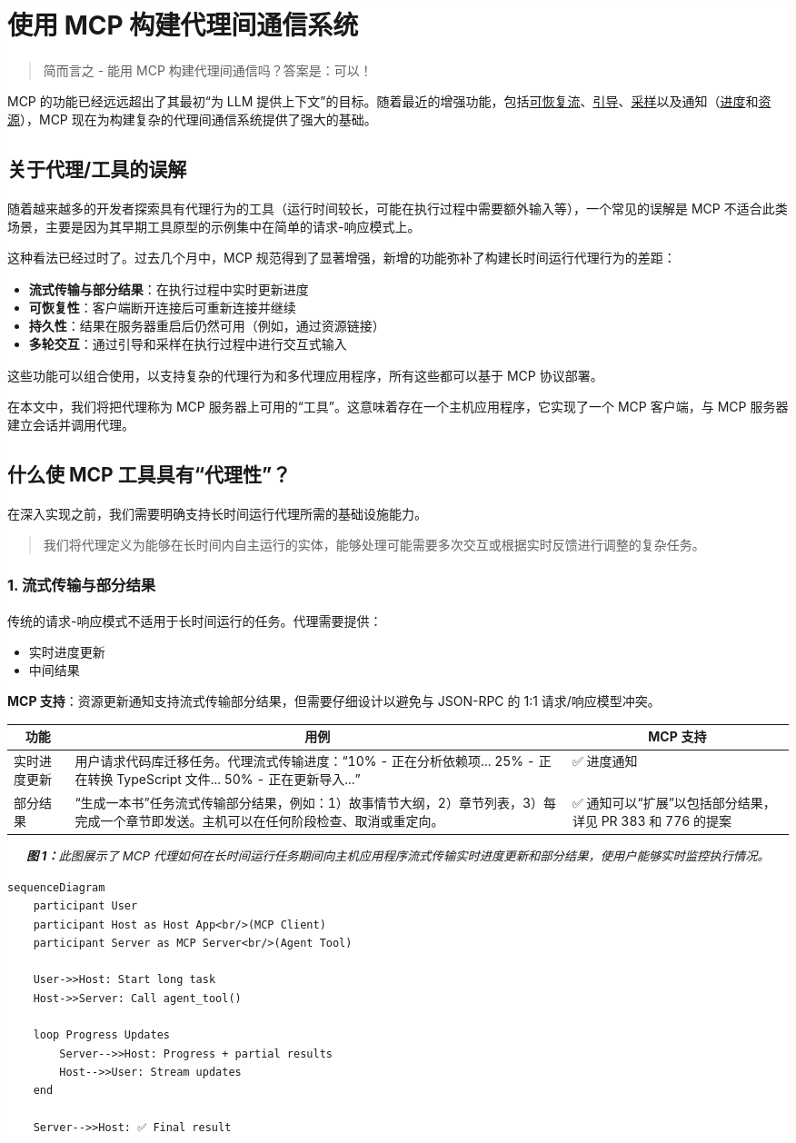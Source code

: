 
# 使用 MCP 构建代理间通信系统

> 简而言之 - 能用 MCP 构建代理间通信吗？答案是：可以！

MCP 的功能已经远远超出了其最初“为 LLM 提供上下文”的目标。随着最近的增强功能，包括[可恢复流](https://modelcontextprotocol.io/docs/concepts/transports#resumability-and-redelivery)、[引导](https://modelcontextprotocol.io/specification/2025-06-18/client/elicitation)、[采样](https://modelcontextprotocol.io/specification/2025-06-18/client/sampling)以及通知（[进度](https://modelcontextprotocol.io/specification/2025-06-18/basic/utilities/progress)和[资源](https://modelcontextprotocol.io/specification/2025-06-18/schema#resourceupdatednotification)），MCP 现在为构建复杂的代理间通信系统提供了强大的基础。

## 关于代理/工具的误解

随着越来越多的开发者探索具有代理行为的工具（运行时间较长，可能在执行过程中需要额外输入等），一个常见的误解是 MCP 不适合此类场景，主要是因为其早期工具原型的示例集中在简单的请求-响应模式上。

这种看法已经过时了。过去几个月中，MCP 规范得到了显著增强，新增的功能弥补了构建长时间运行代理行为的差距：

- **流式传输与部分结果**：在执行过程中实时更新进度
- **可恢复性**：客户端断开连接后可重新连接并继续
- **持久性**：结果在服务器重启后仍然可用（例如，通过资源链接）
- **多轮交互**：通过引导和采样在执行过程中进行交互式输入

这些功能可以组合使用，以支持复杂的代理行为和多代理应用程序，所有这些都可以基于 MCP 协议部署。

在本文中，我们将把代理称为 MCP 服务器上可用的“工具”。这意味着存在一个主机应用程序，它实现了一个 MCP 客户端，与 MCP 服务器建立会话并调用代理。

## 什么使 MCP 工具具有“代理性”？

在深入实现之前，我们需要明确支持长时间运行代理所需的基础设施能力。

> 我们将代理定义为能够在长时间内自主运行的实体，能够处理可能需要多次交互或根据实时反馈进行调整的复杂任务。

### 1. 流式传输与部分结果

传统的请求-响应模式不适用于长时间运行的任务。代理需要提供：

- 实时进度更新
- 中间结果

**MCP 支持**：资源更新通知支持流式传输部分结果，但需要仔细设计以避免与 JSON-RPC 的 1:1 请求/响应模型冲突。

| 功能                     | 用例                                                                                                                                                                       | MCP 支持                                                                                   |
| ------------------------ | -------------------------------------------------------------------------------------------------------------------------------------------------------------------------- | ----------------------------------------------------------------------------------------- |
| 实时进度更新             | 用户请求代码库迁移任务。代理流式传输进度：“10% - 正在分析依赖项... 25% - 正在转换 TypeScript 文件... 50% - 正在更新导入...”                                              | ✅ 进度通知                                                                                |
| 部分结果                 | “生成一本书”任务流式传输部分结果，例如：1）故事情节大纲，2）章节列表，3）每完成一个章节即发送。主机可以在任何阶段检查、取消或重定向。 | ✅ 通知可以“扩展”以包括部分结果，详见 PR 383 和 776 的提案                                |

<div align="center" style="font-style: italic; font-size: 0.95em; margin-bottom: 0.5em;">
<strong>图 1：</strong>此图展示了 MCP 代理如何在长时间运行任务期间向主机应用程序流式传输实时进度更新和部分结果，使用户能够实时监控执行情况。
</div>

```mermaid
sequenceDiagram
    participant User
    participant Host as Host App<br/>(MCP Client)
    participant Server as MCP Server<br/>(Agent Tool)

    User->>Host: Start long task
    Host->>Server: Call agent_tool()

    loop Progress Updates
        Server-->>Host: Progress + partial results
        Host-->>User: Stream updates
    end

    Server-->>Host: ✅ Final result
```
